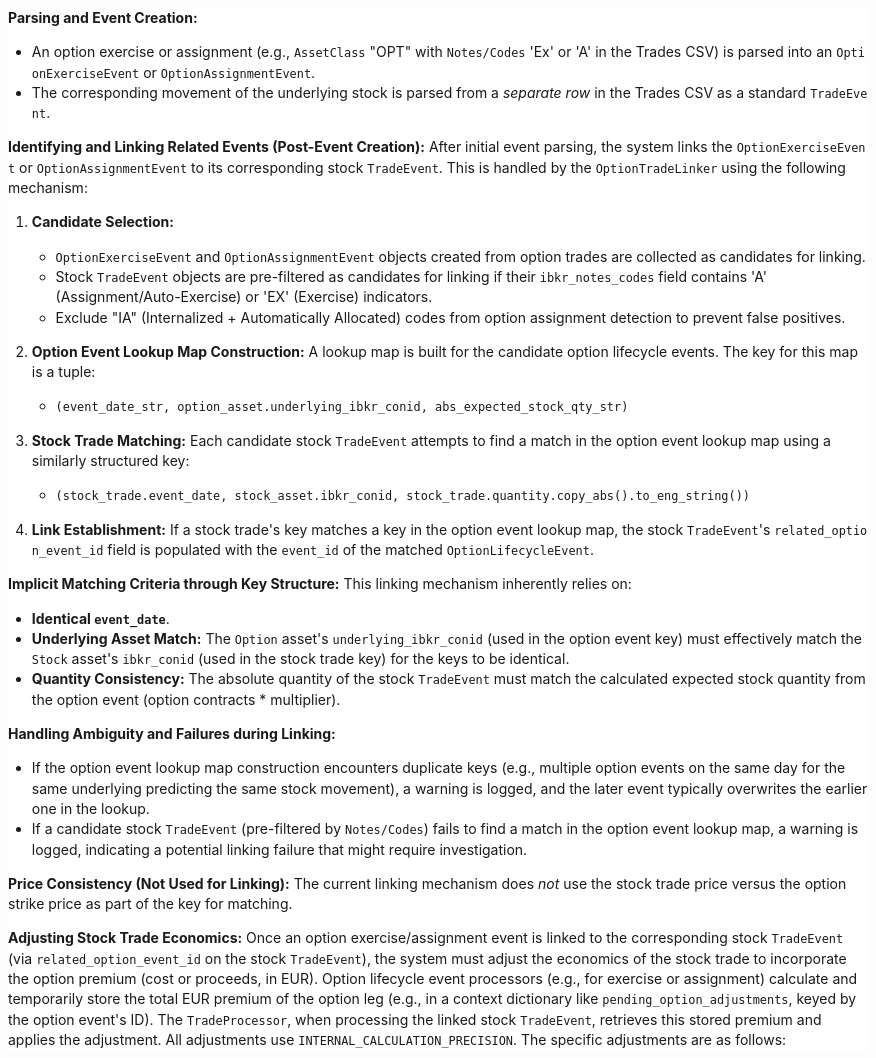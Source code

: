 **Parsing and Event Creation:**
- An option exercise or assignment (e.g., `AssetClass` "OPT" with `Notes/Codes` 'Ex' or 'A' in the Trades CSV) is parsed into an `OptionExerciseEvent` or `OptionAssignmentEvent`.
- The corresponding movement of the underlying stock is parsed from a *separate row* in the Trades CSV as a standard `TradeEvent`.

**Identifying and Linking Related Events (Post-Event Creation):** After initial event parsing, the system links the `OptionExerciseEvent` or `OptionAssignmentEvent` to its corresponding stock `TradeEvent`. This is handled by the `OptionTradeLinker` using the following mechanism:

1. **Candidate Selection:**
   - `OptionExerciseEvent` and `OptionAssignmentEvent` objects created from option trades are collected as candidates for linking.
   - Stock `TradeEvent` objects are pre-filtered as candidates for linking if their `ibkr_notes_codes` field contains 'A' (Assignment/Auto-Exercise) or 'EX' (Exercise) indicators.
   - Exclude "IA" (Internalized + Automatically Allocated) codes from option assignment detection to prevent false positives.

2. **Option Event Lookup Map Construction:** A lookup map is built for the candidate option lifecycle events. The key for this map is a tuple:
   - `(event_date_str, option_asset.underlying_ibkr_conid, abs_expected_stock_qty_str)`

3. **Stock Trade Matching:** Each candidate stock `TradeEvent` attempts to find a match in the option event lookup map using a similarly structured key:
   - `(stock_trade.event_date, stock_asset.ibkr_conid, stock_trade.quantity.copy_abs().to_eng_string())`

4. **Link Establishment:** If a stock trade's key matches a key in the option event lookup map, the stock `TradeEvent`'s `related_option_event_id` field is populated with the `event_id` of the matched `OptionLifecycleEvent`.

**Implicit Matching Criteria through Key Structure:** This linking mechanism inherently relies on:
- **Identical `event_date`**.
- **Underlying Asset Match:** The `Option` asset's `underlying_ibkr_conid` (used in the option event key) must effectively match the `Stock` asset's `ibkr_conid` (used in the stock trade key) for the keys to be identical.
- **Quantity Consistency:** The absolute quantity of the stock `TradeEvent` must match the calculated expected stock quantity from the option event (option contracts * multiplier).

**Handling Ambiguity and Failures during Linking:**
- If the option event lookup map construction encounters duplicate keys (e.g., multiple option events on the same day for the same underlying predicting the same stock movement), a warning is logged, and the later event typically overwrites the earlier one in the lookup.
- If a candidate stock `TradeEvent` (pre-filtered by `Notes/Codes`) fails to find a match in the option event lookup map, a warning is logged, indicating a potential linking failure that might require investigation.

**Price Consistency (Not Used for Linking):** The current linking mechanism does *not* use the stock trade price versus the option strike price as part of the key for matching.

**Adjusting Stock Trade Economics:** Once an option exercise/assignment event is linked to the corresponding stock `TradeEvent` (via `related_option_event_id` on the stock `TradeEvent`), the system must adjust the economics of the stock trade to incorporate the option premium (cost or proceeds, in EUR). Option lifecycle event processors (e.g., for exercise or assignment) calculate and temporarily store the total EUR premium of the option leg (e.g., in a context dictionary like `pending_option_adjustments`, keyed by the option event's ID). The `TradeProcessor`, when processing the linked stock `TradeEvent`, retrieves this stored premium and applies the adjustment. All adjustments use `INTERNAL_CALCULATION_PRECISION`. The specific adjustments are as follows:
